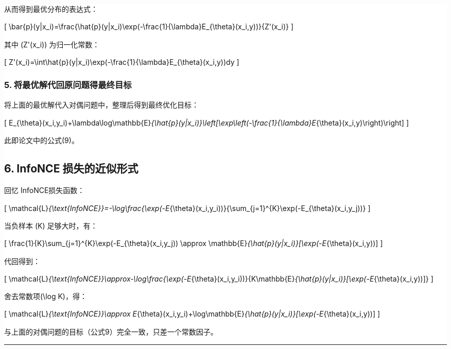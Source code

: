 从而得到最优分布的表达式：

\[
\bar{p}(y|x_i)=\frac{\hat{p}(y|x_i)\exp(-\frac{1}{\lambda}E_{\theta}(x_i,y))}{Z'(x_i)}
\]

其中 \(Z'(x_i)\) 为归一化常数：

\[
Z'(x_i)=\int\hat{p}(y|x_i)\exp(-\frac{1}{\lambda}E_{\theta}(x_i,y))dy
\]


### **5. 将最优解代回原问题得最终目标**

将上面的最优解代入对偶问题中，整理后得到最终优化目标：

\[
E_{\theta}(x_i,y_i)+\lambda\log\mathbb{E}_{\hat{p}(y|x_i)}\left[\exp\left(-\frac{1}{\lambda}E_{\theta}(x_i,y)\right)\right]
\]

此即论文中的公式(9)。


## **6. InfoNCE 损失的近似形式**

回忆 InfoNCE损失函数：

\[
\mathcal{L}_{\text{InfoNCE}}=-\log\frac{\exp(-E_{\theta}(x_i,y_i))}{\sum_{j=1}^{K}\exp(-E_{\theta}(x_i,y_j))}
\]

当负样本 \(K\) 足够大时，有：

\[
\frac{1}{K}\sum_{j=1}^{K}\exp(-E_{\theta}(x_i,y_j)) \approx \mathbb{E}_{\hat{p}(y|x_i)}[\exp(-E_{\theta}(x_i,y))]
\]

代回得到：

\[
\mathcal{L}_{\text{InfoNCE}}\approx-\log\frac{\exp(-E_{\theta}(x_i,y_i))}{K\mathbb{E}_{\hat{p}(y|x_i)}[\exp(-E_{\theta}(x_i,y))]}
\]

舍去常数项\(\log K\)，得：

\[
\mathcal{L}_{\text{InfoNCE}}\approx E_{\theta}(x_i,y_i)+\log\mathbb{E}_{\hat{p}(y|x_i)}[\exp(-E_{\theta}(x_i,y))]
\]

与上面的对偶问题的目标（公式9）完全一致，只差一个常数因子。

---
